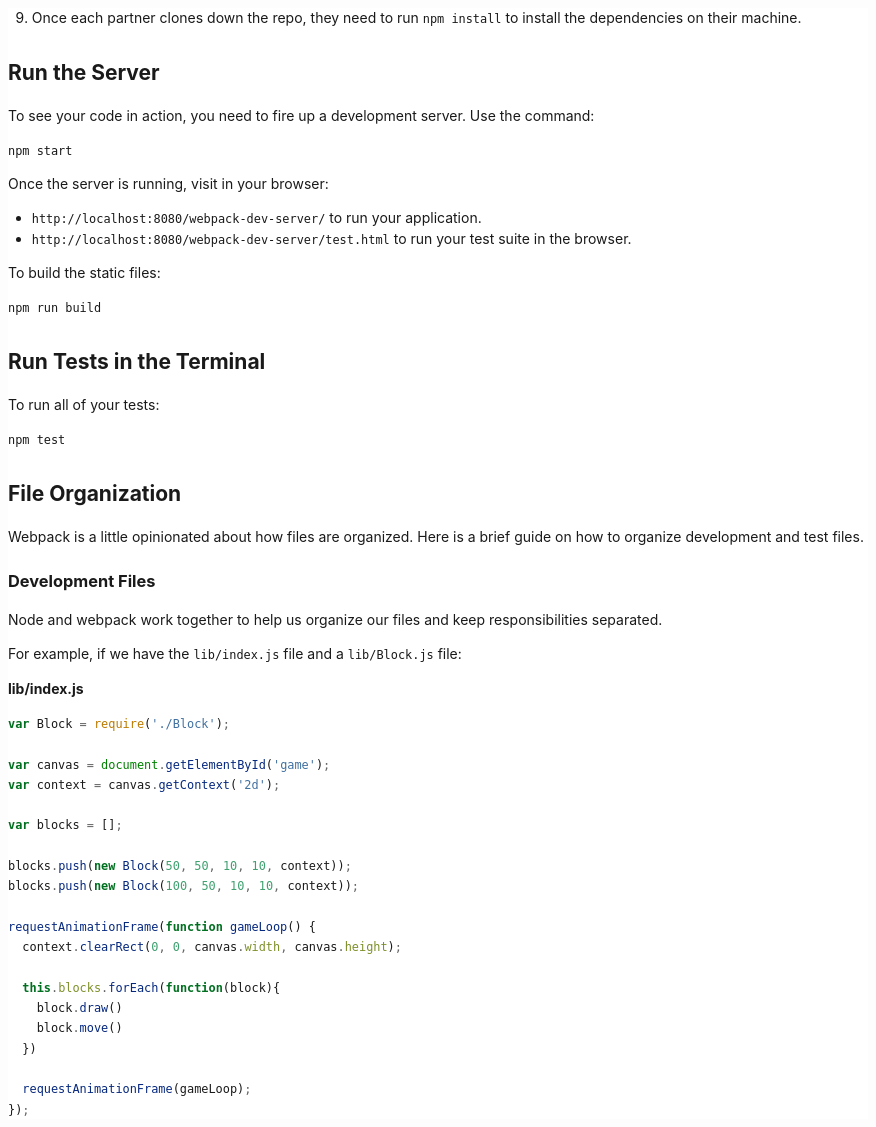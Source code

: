 9. Once each partner clones down the repo, they need to run `npm install` to install the dependencies on their machine.

## Run the Server

To see your code in action, you need to fire up a development server. Use the command:

```shell
npm start
```

Once the server is running, visit in your browser:

* `http://localhost:8080/webpack-dev-server/` to run your application.
* `http://localhost:8080/webpack-dev-server/test.html` to run your test suite in the browser.

To build the static files:

```js
npm run build
```

## Run Tests in the Terminal

To run all of your tests:

```js
npm test
```

## File Organization

Webpack is a little opinionated about how files are organized. Here is a brief guide on how to organize development and test files.

### Development Files

Node and webpack work together to help us organize our files and keep responsibilities separated.

For example, if we have the `lib/index.js` file and a `lib/Block.js` file:

**lib/index.js**

```javascript
var Block = require('./Block');

var canvas = document.getElementById('game');
var context = canvas.getContext('2d');

var blocks = [];

blocks.push(new Block(50, 50, 10, 10, context));
blocks.push(new Block(100, 50, 10, 10, context));

requestAnimationFrame(function gameLoop() {
  context.clearRect(0, 0, canvas.width, canvas.height);

  this.blocks.forEach(function(block){
    block.draw()
    block.move()
  })

  requestAnimationFrame(gameLoop);
});
```

